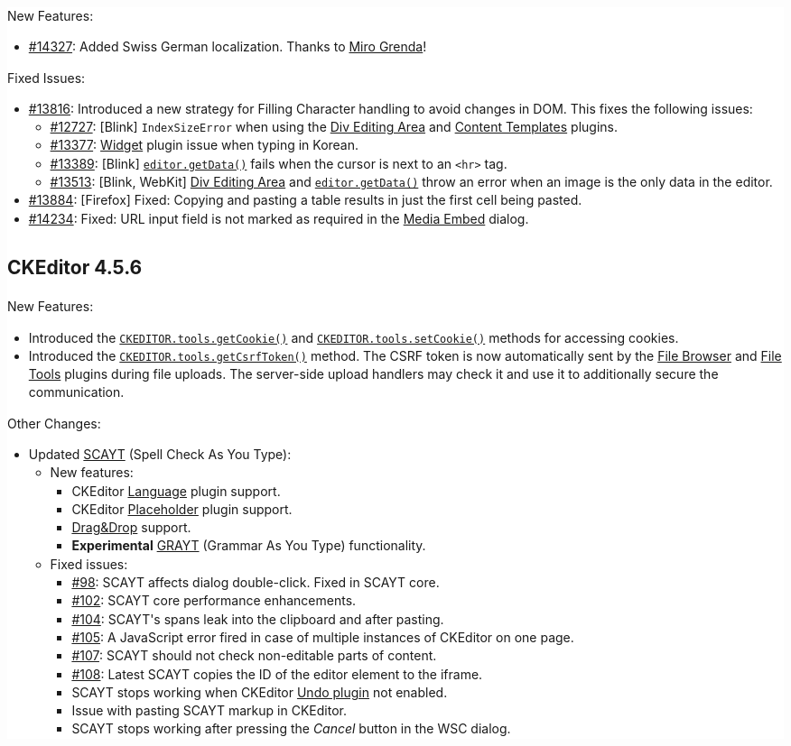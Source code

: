 New Features:

-   [#14327](http://dev.ckeditor.com/ticket/14327): Added Swiss German localization. Thanks to [Miro Grenda](https://twitter.com/mirogrenda)!

Fixed Issues:

-   [#13816](http://dev.ckeditor.com/ticket/13816): Introduced a new strategy for Filling Character handling to avoid changes in DOM. This fixes the following issues:
    -   [#12727](http://dev.ckeditor.com/ticket/12727): [Blink] `IndexSizeError` when using the [Div Editing Area](http://ckeditor.com/addon/divarea) and [Content Templates](http://ckeditor.com/addon/templates) plugins.
    -   [#13377](http://dev.ckeditor.com/ticket/13377): [Widget](http://ckeditor.com/addon/widget) plugin issue when typing in Korean.
    -   [#13389](http://dev.ckeditor.com/ticket/13389): [Blink] [`editor.getData()`](http://docs.ckeditor.com/#!/api/CKEDITOR.editor-method-getData) fails when the cursor is next to an `<hr>` tag.
    -   [#13513](http://dev.ckeditor.com/ticket/13513): [Blink, WebKit] [Div Editing Area](http://ckeditor.com/addon/divarea) and [`editor.getData()`](http://docs.ckeditor.com/#!/api/CKEDITOR.editor-method-getData) throw an error when an image is the only data in the editor.
-   [#13884](http://dev.ckeditor.com/ticket/13884): [Firefox] Fixed: Copying and pasting a table results in just the first cell being pasted.
-   [#14234](http://dev.ckeditor.com/ticket/14234): Fixed: URL input field is not marked as required in the [Media Embed](http://ckeditor.com/addon/embed) dialog.

## CKEditor 4.5.6

New Features:

-   Introduced the [`CKEDITOR.tools.getCookie()`](http://docs.ckeditor.com/#!/api/CKEDITOR.tools-method-getCookie) and [`CKEDITOR.tools.setCookie()`](http://docs.ckeditor.com/#!/api/CKEDITOR.tools-method-setCookie) methods for accessing cookies.
-   Introduced the [`CKEDITOR.tools.getCsrfToken()`](http://docs.ckeditor.com/#!/api/CKEDITOR.tools-method-getCsrfToken) method. The CSRF token is now automatically sent by the [File Browser](http://ckeditor.com/addon/filebrowser) and [File Tools](http://ckeditor.com/addon/filetools) plugins during file uploads. The server-side upload handlers may check it and use it to additionally secure the communication.

Other Changes:

-   Updated [SCAYT](http://ckeditor.com/addon/scayt) (Spell Check As You Type):
    -   New features:
        -   CKEditor [Language](http://ckeditor.com/addon/language) plugin support.
        -   CKEditor [Placeholder](http://ckeditor.com/addon/placeholder) plugin support.
        -   [Drag&Drop](http://sdk.ckeditor.com/samples/fileupload.html) support.
        -   **Experimental** [GRAYT](http://docs.ckeditor.com/#!/api/CKEDITOR.config-cfg-grayt_autoStartup) (Grammar As You Type) functionality.
    -   Fixed issues:
        -   [#98](https://github.com/WebSpellChecker/ckeditor-plugin-scayt/issues/98): SCAYT affects dialog double-click. Fixed in SCAYT core.
        -   [#102](https://github.com/WebSpellChecker/ckeditor-plugin-scayt/issues/102): SCAYT core performance enhancements.
        -   [#104](https://github.com/WebSpellChecker/ckeditor-plugin-scayt/issues/104): SCAYT's spans leak into the clipboard and after pasting.
        -   [#105](https://github.com/WebSpellChecker/ckeditor-plugin-scayt/issues/105): A JavaScript error fired in case of multiple instances of CKEditor on one page.
        -   [#107](https://github.com/WebSpellChecker/ckeditor-plugin-scayt/issues/107): SCAYT should not check non-editable parts of content.
        -   [#108](https://github.com/WebSpellChecker/ckeditor-plugin-scayt/issues/108): Latest SCAYT copies the ID of the editor element to the iframe.
        -   SCAYT stops working when CKEditor [Undo plugin](http://ckeditor.com/addon/undo) not enabled.
        -   Issue with pasting SCAYT markup in CKEditor.
        -   SCAYT stops working after pressing the _Cancel_ button in the WSC dialog.
